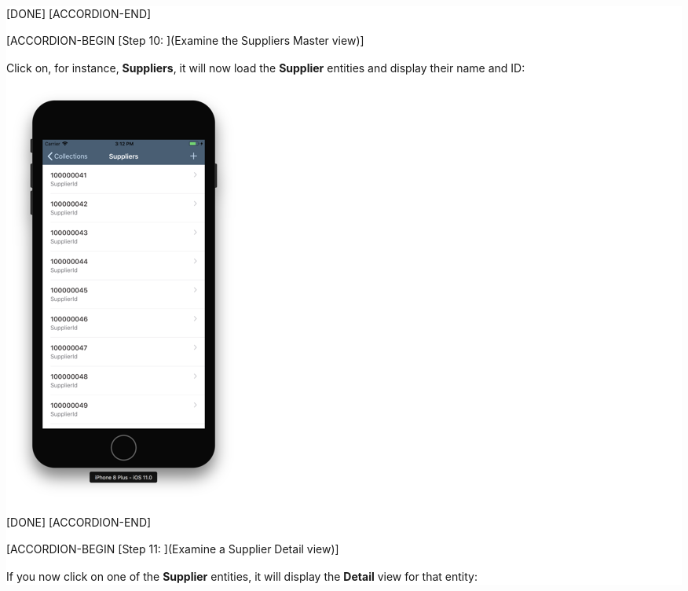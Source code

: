 [DONE]
[ACCORDION-END]


[ACCORDION-BEGIN [Step 10: ](Examine the Suppliers Master view)]

Click on, for instance, **Suppliers**, it will now load the **Supplier** entities and display their name and ID:

![SDK Assistant](fiori-ios-hcpms-sdk-assistant-12.png)


[DONE]
[ACCORDION-END]

[ACCORDION-BEGIN [Step 11: ](Examine a Supplier Detail view)]

If you now click on one of the **Supplier** entities, it will display the **Detail** view for that entity:
